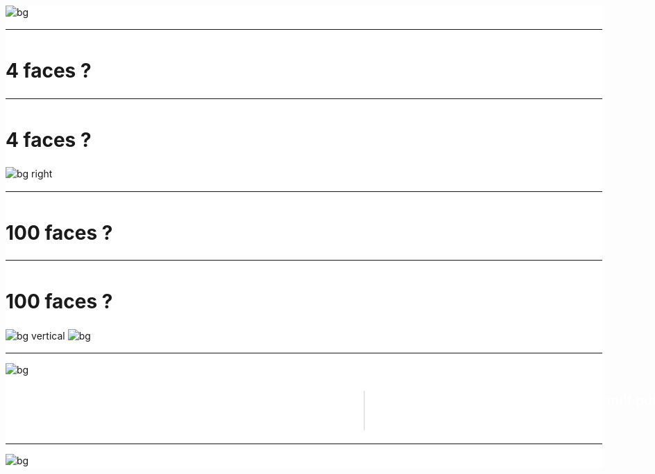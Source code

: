 ![bg](img/d3.JPG)



---

# 4 faces ?

---

# 4 faces ?

![bg right](img/d4_square.jpg)



---

# 100 faces ?
---

# 100 faces ?
![bg vertical](img/d100-1.jpg)
![bg](img/d100-2.jpg)



---
<style scoped>
blockquote {
    color: white;
    width: 50%;
    font-size: 150%;
}
</style>
![bg](img/elf.jpg)

> Bon ! Moi je veux être un elfe de la nuit punk !
> -- Mr.T

---
<style scoped>
blockquote {
    color: white;
    width: 50%;
    margin-left: 60%;
    font-size: 140%;
    font-weight: bold;
}
</style>
![bg](img/nains-et-jardins-jdr.png)
